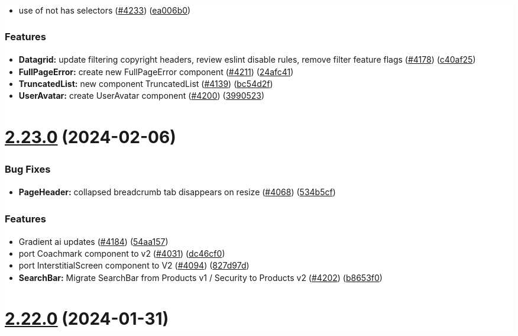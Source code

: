 * use of not has selectors ([#4233](https://github.com/carbon-design-system/ibm-products/issues/4233)) ([ea006b0](https://github.com/carbon-design-system/ibm-products/commit/ea006b0fbf10038f83a4bfe8b0a963ca9b5800ea))


### Features

* **Datagrid:** update filtering copyright headers, review eslint disable rules, remove filter feature flags ([#4178](https://github.com/carbon-design-system/ibm-products/issues/4178)) ([c40af25](https://github.com/carbon-design-system/ibm-products/commit/c40af25ebd3f08646fadfb5a6742fa8190d1af7d))
* **FullPageError:** create new FullPageError component ([#4211](https://github.com/carbon-design-system/ibm-products/issues/4211)) ([24afc41](https://github.com/carbon-design-system/ibm-products/commit/24afc41b83cca0c365082265130d56aa4c263695))
* **TruncatedList:** new component TruncatedList ([#4139](https://github.com/carbon-design-system/ibm-products/issues/4139)) ([bc54d2f](https://github.com/carbon-design-system/ibm-products/commit/bc54d2f1f9a016776c6dc0b998c7a3bcbb021ccb))
* **UserAvatar:** create UserAvatar component ([#4200](https://github.com/carbon-design-system/ibm-products/issues/4200)) ([3990523](https://github.com/carbon-design-system/ibm-products/commit/399052356b9492a9699809a715c0ee34e52cd6a3))





# [2.23.0](https://github.com/carbon-design-system/ibm-products/compare/@carbon/ibm-products-styles@2.22.0...@carbon/ibm-products-styles@2.23.0) (2024-02-06)


### Bug Fixes

* **PageHeader:** collapsed breadcrumb tab disappears on resize ([#4068](https://github.com/carbon-design-system/ibm-products/issues/4068)) ([534b5cf](https://github.com/carbon-design-system/ibm-products/commit/534b5cff287ab4da54366f2bc38a2afad5ebf0b0))


### Features

* Gradient ai updates ([#4184](https://github.com/carbon-design-system/ibm-products/issues/4184)) ([54aa157](https://github.com/carbon-design-system/ibm-products/commit/54aa15705d613a03361476a522e242d9ff3ea5b6))
* port Coachmark component to v2 ([#4031](https://github.com/carbon-design-system/ibm-products/issues/4031)) ([dc46cf0](https://github.com/carbon-design-system/ibm-products/commit/dc46cf02ef8c67e98c21fb0887ec704de278bd9a))
* port InterstitialScreen component to V2 ([#4094](https://github.com/carbon-design-system/ibm-products/issues/4094)) ([827d97d](https://github.com/carbon-design-system/ibm-products/commit/827d97d36adaa4bd8a0b86b6375a78920b1da5a2))
* **SearchBar:** Migrate SearchBar from Products v1 / Security to Products v2 ([#4202](https://github.com/carbon-design-system/ibm-products/issues/4202)) ([b8653f0](https://github.com/carbon-design-system/ibm-products/commit/b8653f0775708898160e25d55400f22900710f4a))





# [2.22.0](https://github.com/carbon-design-system/ibm-products/compare/@carbon/ibm-products-styles@2.21.0...@carbon/ibm-products-styles@2.22.0) (2024-01-31)
